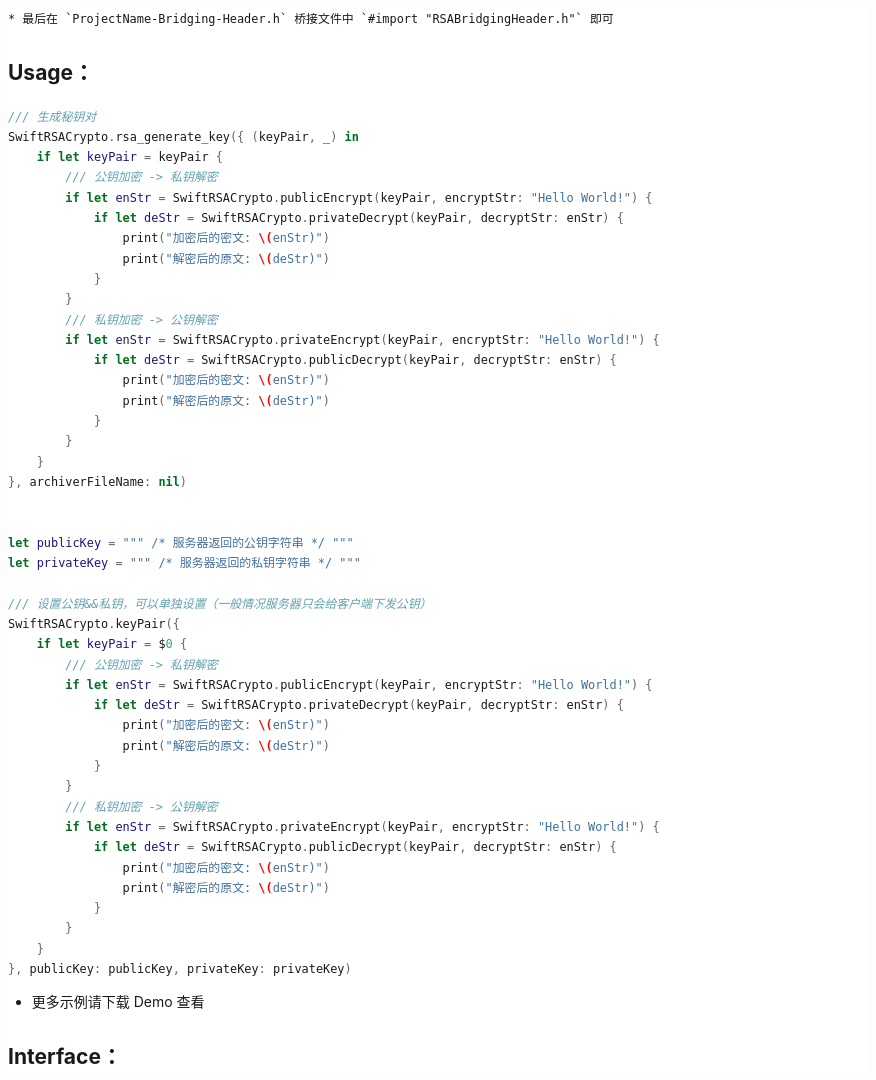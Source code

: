     * 最后在 `ProjectName-Bridging-Header.h` 桥接文件中 `#import "RSABridgingHeader.h"` 即可

## Usage：

```swift
/// 生成秘钥对
SwiftRSACrypto.rsa_generate_key({ (keyPair, _) in
    if let keyPair = keyPair {
        /// 公钥加密 -> 私钥解密
        if let enStr = SwiftRSACrypto.publicEncrypt(keyPair, encryptStr: "Hello World!") {
            if let deStr = SwiftRSACrypto.privateDecrypt(keyPair, decryptStr: enStr) {
                print("加密后的密文: \(enStr)")
                print("解密后的原文: \(deStr)")
            }
        }
        /// 私钥加密 -> 公钥解密
        if let enStr = SwiftRSACrypto.privateEncrypt(keyPair, encryptStr: "Hello World!") {
            if let deStr = SwiftRSACrypto.publicDecrypt(keyPair, decryptStr: enStr) {
                print("加密后的密文: \(enStr)")
                print("解密后的原文: \(deStr)")
            }
        }
    }
}, archiverFileName: nil)


let publicKey = """ /* 服务器返回的公钥字符串 */ """
let privateKey = """ /* 服务器返回的私钥字符串 */ """

/// 设置公钥&&私钥，可以单独设置（一般情况服务器只会给客户端下发公钥）
SwiftRSACrypto.keyPair({
    if let keyPair = $0 {
        /// 公钥加密 -> 私钥解密
        if let enStr = SwiftRSACrypto.publicEncrypt(keyPair, encryptStr: "Hello World!") {
            if let deStr = SwiftRSACrypto.privateDecrypt(keyPair, decryptStr: enStr) {
                print("加密后的密文: \(enStr)")
                print("解密后的原文: \(deStr)")
            }
        }
        /// 私钥加密 -> 公钥解密
        if let enStr = SwiftRSACrypto.privateEncrypt(keyPair, encryptStr: "Hello World!") {
            if let deStr = SwiftRSACrypto.publicDecrypt(keyPair, decryptStr: enStr) {
                print("加密后的密文: \(enStr)")
                print("解密后的原文: \(deStr)")
            }
        }
    }
}, publicKey: publicKey, privateKey: privateKey)
```
* 更多示例请下载 Demo 查看

## Interface：
